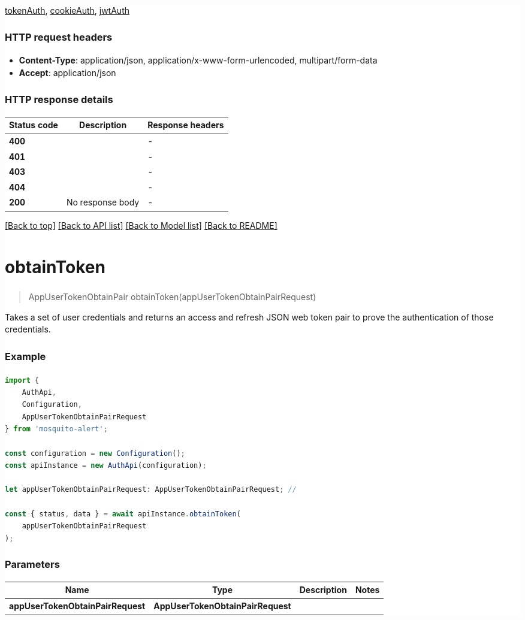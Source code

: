 [tokenAuth](../README.md#tokenAuth), [cookieAuth](../README.md#cookieAuth), [jwtAuth](../README.md#jwtAuth)

### HTTP request headers

 - **Content-Type**: application/json, application/x-www-form-urlencoded, multipart/form-data
 - **Accept**: application/json


### HTTP response details
| Status code | Description | Response headers |
|-------------|-------------|------------------|
|**400** |  |  -  |
|**401** |  |  -  |
|**403** |  |  -  |
|**404** |  |  -  |
|**200** | No response body |  -  |

[[Back to top]](#) [[Back to API list]](../README.md#documentation-for-api-endpoints) [[Back to Model list]](../README.md#documentation-for-models) [[Back to README]](../README.md)

# **obtainToken**
> AppUserTokenObtainPair obtainToken(appUserTokenObtainPairRequest)

Takes a set of user credentials and returns an access and refresh JSON web token pair to prove the authentication of those credentials.

### Example

```typescript
import {
    AuthApi,
    Configuration,
    AppUserTokenObtainPairRequest
} from 'mosquito-alert';

const configuration = new Configuration();
const apiInstance = new AuthApi(configuration);

let appUserTokenObtainPairRequest: AppUserTokenObtainPairRequest; //

const { status, data } = await apiInstance.obtainToken(
    appUserTokenObtainPairRequest
);
```

### Parameters

|Name | Type | Description  | Notes|
|------------- | ------------- | ------------- | -------------|
| **appUserTokenObtainPairRequest** | **AppUserTokenObtainPairRequest**|  | |

